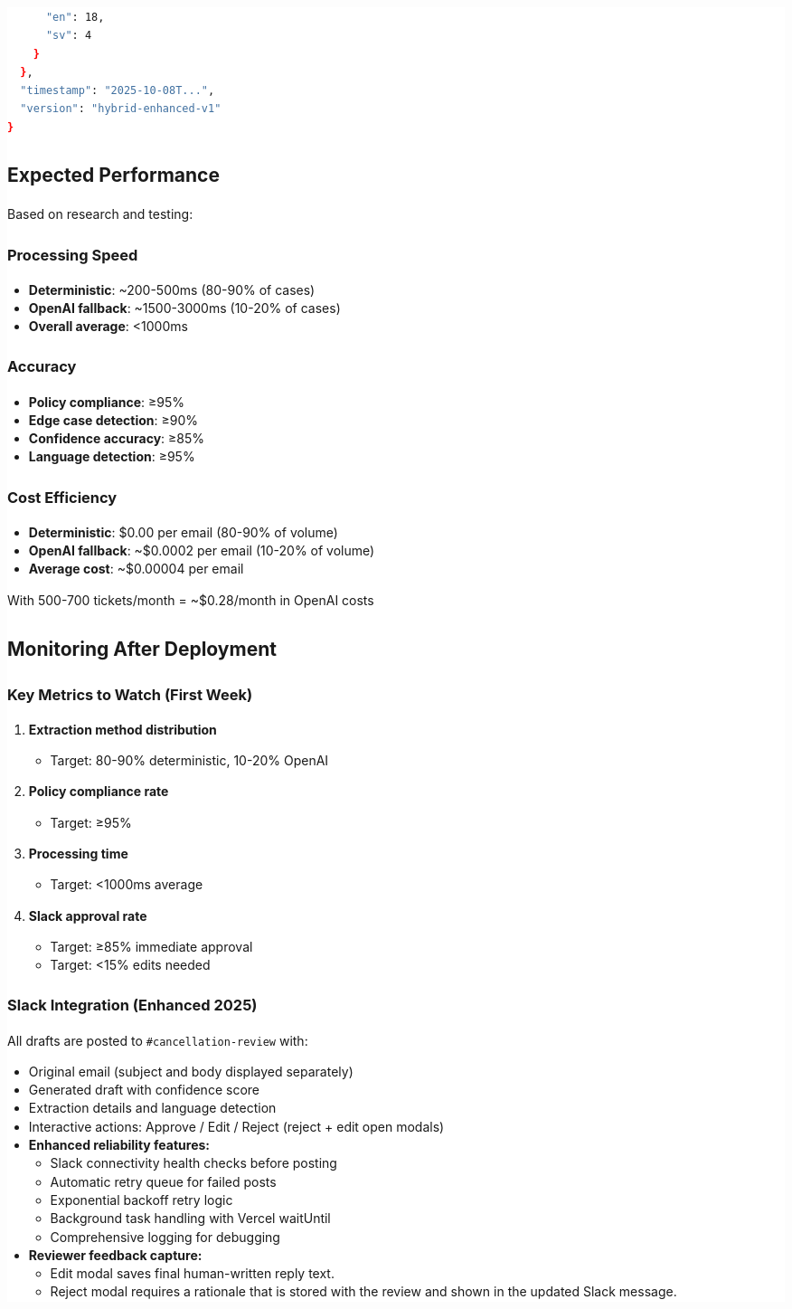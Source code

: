 ```bash
      "en": 18,
      "sv": 4
    }
  },
  "timestamp": "2025-10-08T...",
  "version": "hybrid-enhanced-v1"
}
```

## Expected Performance

Based on research and testing:

### Processing Speed
- **Deterministic**: ~200-500ms (80-90% of cases)
- **OpenAI fallback**: ~1500-3000ms (10-20% of cases)
- **Overall average**: <1000ms

### Accuracy
- **Policy compliance**: ≥95%
- **Edge case detection**: ≥90%
- **Confidence accuracy**: ≥85%
- **Language detection**: ≥95%

### Cost Efficiency
- **Deterministic**: $0.00 per email (80-90% of volume)
- **OpenAI fallback**: ~$0.0002 per email (10-20% of volume)
- **Average cost**: ~$0.00004 per email

With 500-700 tickets/month = ~$0.28/month in OpenAI costs

## Monitoring After Deployment

### Key Metrics to Watch (First Week)
1. **Extraction method distribution**
   - Target: 80-90% deterministic, 10-20% OpenAI

2. **Policy compliance rate**
   - Target: ≥95%

3. **Processing time**
   - Target: <1000ms average

4. **Slack approval rate**
   - Target: ≥85% immediate approval
   - Target: <15% edits needed

### Slack Integration (Enhanced 2025)
All drafts are posted to `#cancellation-review` with:
- Original email (subject and body displayed separately)
- Generated draft with confidence score
- Extraction details and language detection
- Interactive actions: Approve / Edit / Reject (reject + edit open modals)
- **Enhanced reliability features:**
  - Slack connectivity health checks before posting
  - Automatic retry queue for failed posts
  - Exponential backoff retry logic
  - Background task handling with Vercel waitUntil
  - Comprehensive logging for debugging
- **Reviewer feedback capture:**
  - Edit modal saves final human-written reply text.
  - Reject modal requires a rationale that is stored with the review and shown in the updated Slack message.